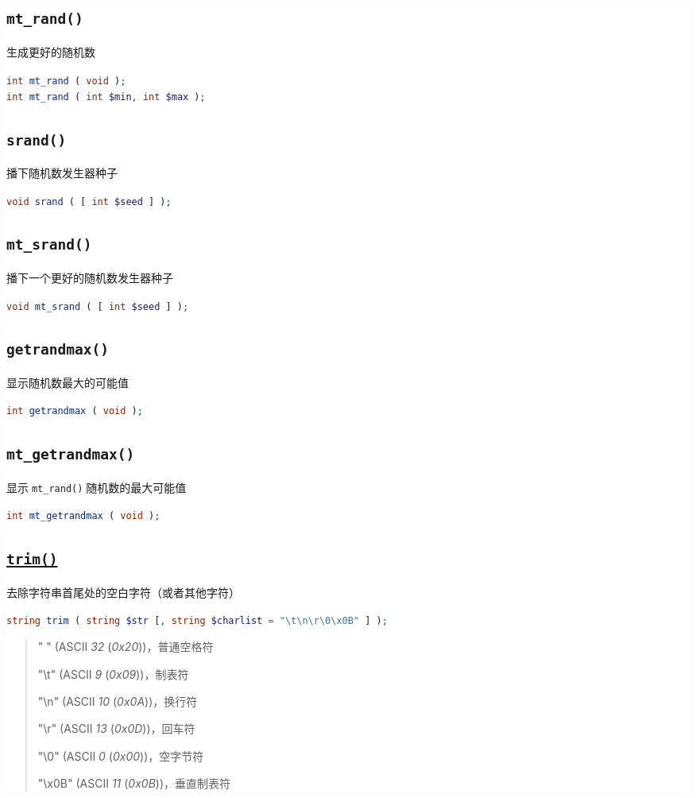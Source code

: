## `mt_rand()`

生成更好的随机数

```php
int mt_rand ( void );
int mt_rand ( int $min, int $max );
```

## `srand()`

播下随机数发生器种子

```php
void srand ( [ int $seed ] );
```

## `mt_srand()`

播下一个更好的随机数发生器种子

```php
void mt_srand ( [ int $seed ] );
```

## `getrandmax()`

显示随机数最大的可能值

```php
int getrandmax ( void );
```

## `mt_getrandmax()`

显示 `mt_rand()` 随机数的最大可能值

```php
int mt_getrandmax ( void );
```

## [`trim()`](http://php.net/manual/zh/function.trim.php)

去除字符串首尾处的空白字符（或者其他字符）

```php
string trim ( string $str [, string $charlist = "\t\n\r\0\x0B" ] );
```

>" " (ASCII *32* (*0x20*))，普通空格符
>
>"\t" (ASCII *9* (*0x09*))，制表符
>
>"\n" (ASCII *10* (*0x0A*))，换行符
>
>"\r" (ASCII *13* (*0x0D*))，回车符
>
>"\0" (ASCII *0* (*0x00*))，空字节符
>
>"\x0B" (ASCII *11* (*0x0B*))，垂直制表符
